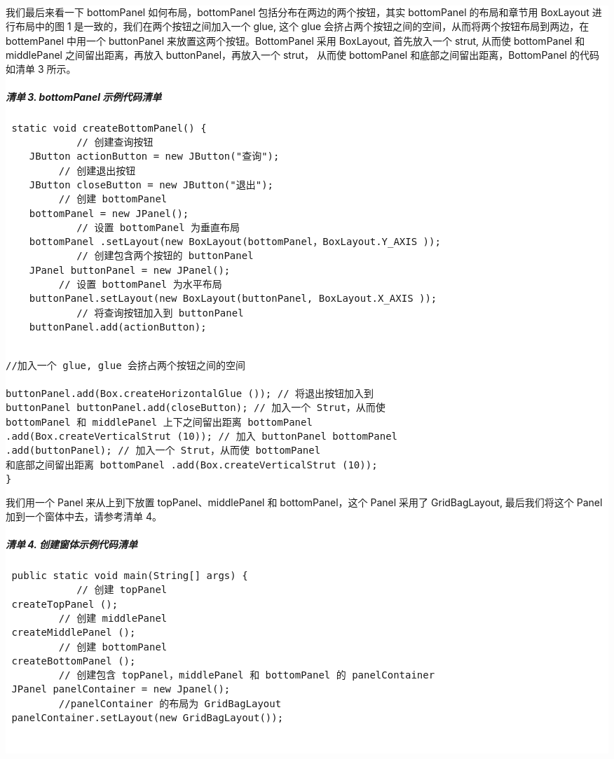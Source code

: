 我们最后来看一下 bottomPanel 如何布局，bottomPanel 包括分布在两边的两个按钮，其实 bottomPanel 的布局和章节用 BoxLayout 进行布局中的图 1 是一致的，我们在两个按钮之间加入一个 glue, 这个 glue 会挤占两个按钮之间的空间，从而将两个按钮布局到两边，在 bottemPanel 中用一个 buttonPanel 来放置这两个按钮。BottomPanel 采用 BoxLayout, 首先放入一个 strut, 从而使 bottomPanel 和 middlePanel 之间留出距离，再放入 buttonPanel，再放入一个 strut， 从而使 bottomPanel 和底部之间留出距离，BottomPanel 的代码如清单 3 所示。

##### 清单 3\. bottomPanel 示例代码清单

<div>
<pre> static void createBottomPanel() { 
            // 创建查询按钮
    JButton actionButton = new JButton("查询"); 
		 // 创建退出按钮
    JButton closeButton = new JButton("退出"); 
		 // 创建 bottomPanel 
    bottomPanel = new JPanel(); 
            // 设置 bottomPanel 为垂直布局
    bottomPanel .setLayout(new BoxLayout(bottomPanel，BoxLayout.Y_AXIS )); 
            // 创建包含两个按钮的 buttonPanel 
    JPanel buttonPanel = new JPanel(); 
		 // 设置 bottomPanel 为水平布局
    buttonPanel.setLayout(new BoxLayout(buttonPanel, BoxLayout.X_AXIS )); 
            // 将查询按钮加入到 buttonPanel 
    buttonPanel.add(actionButton); 

//加入一个 glue, glue 会挤占两个按钮之间的空间			
 buttonPanel.add(Box.createHorizontalGlue ()); 
            // 将退出按钮加入到 buttonPanel 
 buttonPanel.add(closeButton); 
            // 加入一个 Strut，从而使 bottomPanel 和 middlePanel 上下之间留出距离
 bottomPanel .add(Box.createVerticalStrut (10)); 
            // 加入 buttonPanel 
 bottomPanel .add(buttonPanel); 
            // 加入一个 Strut，从而使 bottomPanel 和底部之间留出距离
 bottomPanel .add(Box.createVerticalStrut (10)); 
	 }</pre>
</div>
我们用一个 Panel 来从上到下放置 topPanel、middlePanel 和 bottomPanel，这个 Panel 采用了 GridBagLayout, 最后我们将这个 Panel 加到一个窗体中去，请参考清单 4。

##### 清单 4\. 创建窗体示例代码清单

<div>
<pre> public static void main(String[] args) { 
            // 创建 topPanel 
 createTopPanel (); 
		 // 创建 middlePanel 
 createMiddlePanel (); 
		 // 创建 bottomPanel 
 createBottomPanel (); 
		 // 创建包含 topPanel，middlePanel 和 bottomPanel 的 panelContainer 
 JPanel panelContainer = new Jpanel(); 
		 //panelContainer 的布局为 GridBagLayout 
 panelContainer.setLayout(new GridBagLayout()); 
